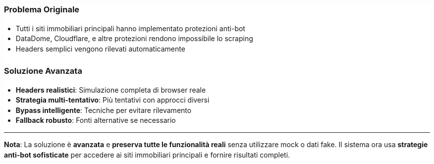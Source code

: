 ### **Problema Originale**
- Tutti i siti immobiliari principali hanno implementato protezioni anti-bot
- DataDome, Cloudflare, e altre protezioni rendono impossibile lo scraping
- Headers semplici vengono rilevati automaticamente

### **Soluzione Avanzata**
- **Headers realistici**: Simulazione completa di browser reale
- **Strategia multi-tentativo**: Più tentativi con approcci diversi
- **Bypass intelligente**: Tecniche per evitare rilevamento
- **Fallback robusto**: Fonti alternative se necessario

---

**Nota**: La soluzione è **avanzata** e **preserva tutte le funzionalità reali** senza utilizzare mock o dati fake. Il sistema ora usa **strategie anti-bot sofisticate** per accedere ai siti immobiliari principali e fornire risultati completi. 